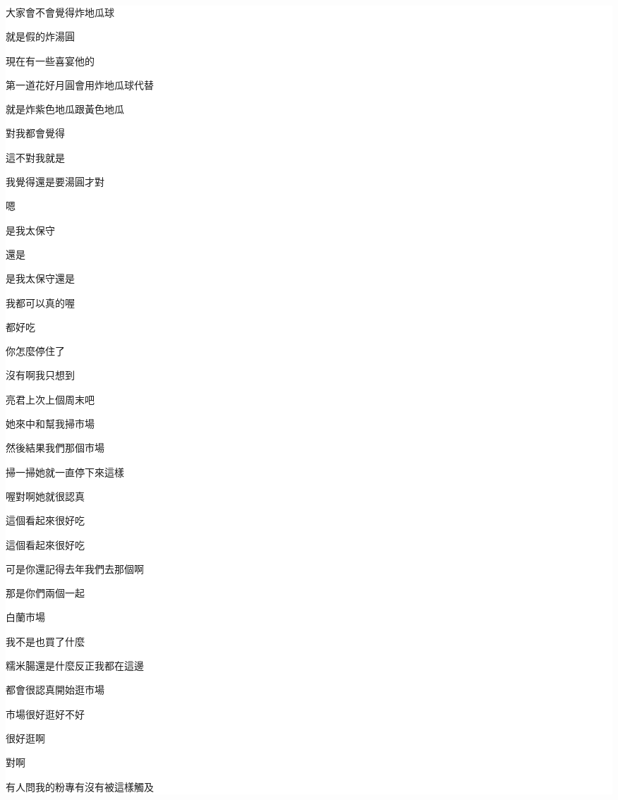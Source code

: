 大家會不會覺得炸地瓜球

就是假的炸湯圓

現在有一些喜宴他的

第一道花好月圓會用炸地瓜球代替

就是炸紫色地瓜跟黃色地瓜

對我都會覺得

這不對我就是

我覺得還是要湯圓才對

嗯

是我太保守

還是

是我太保守還是

我都可以真的喔

都好吃

你怎麼停住了

沒有啊我只想到

亮君上次上個周末吧

她來中和幫我掃市場

然後結果我們那個市場

掃一掃她就一直停下來這樣

喔對啊她就很認真

這個看起來很好吃

這個看起來很好吃

可是你還記得去年我們去那個啊

那是你們兩個一起

白蘭市場

我不是也買了什麼

糯米腸還是什麼反正我都在這邊

都會很認真開始逛市場

市場很好逛好不好

很好逛啊

對啊

有人問我的粉專有沒有被這樣觸及
